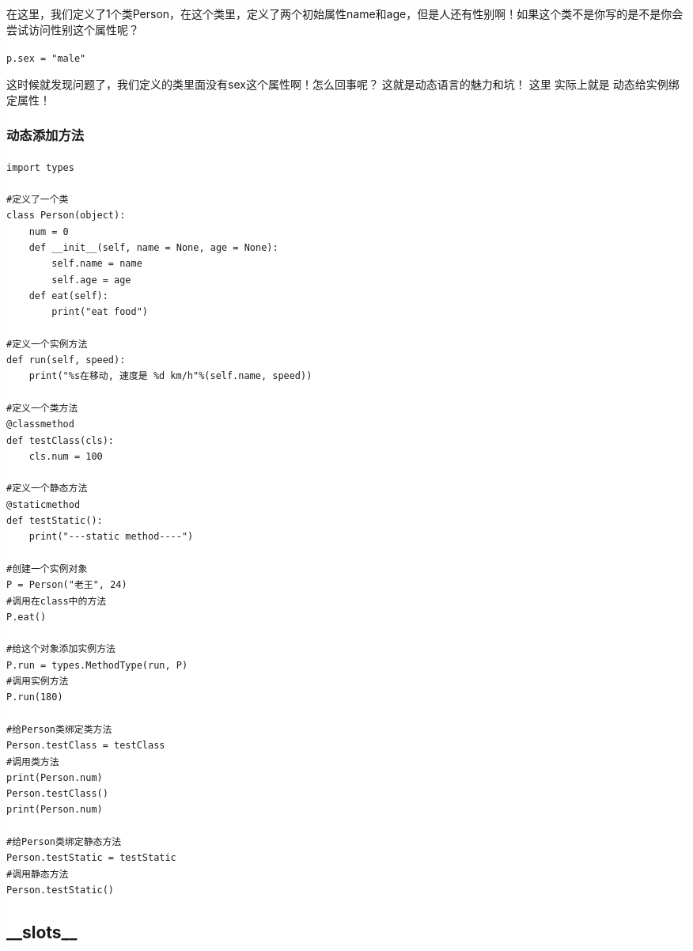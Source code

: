 在这里，我们定义了1个类Person，在这个类里，定义了两个初始属性name和age，但是人还有性别啊！如果这个类不是你写的是不是你会尝试访问性别这个属性呢？

    p.sex = "male"

这时候就发现问题了，我们定义的类里面没有sex这个属性啊！怎么回事呢？ 这就是动态语言的魅力和坑！ 这里 实际上就是 动态给实例绑定属性！

### 动态添加方法

    import types
    
    #定义了一个类
    class Person(object):
        num = 0
        def __init__(self, name = None, age = None):
            self.name = name
            self.age = age
        def eat(self):
            print("eat food")
    
    #定义一个实例方法
    def run(self, speed):
        print("%s在移动, 速度是 %d km/h"%(self.name, speed))
    
    #定义一个类方法
    @classmethod
    def testClass(cls):
        cls.num = 100
    
    #定义一个静态方法
    @staticmethod
    def testStatic():
        print("---static method----")
    
    #创建一个实例对象
    P = Person("老王", 24)
    #调用在class中的方法
    P.eat()
    
    #给这个对象添加实例方法
    P.run = types.MethodType(run, P)
    #调用实例方法
    P.run(180)
    
    #给Person类绑定类方法
    Person.testClass = testClass
    #调用类方法
    print(Person.num)
    Person.testClass()
    print(Person.num)
    
    #给Person类绑定静态方法
    Person.testStatic = testStatic
    #调用静态方法
    Person.testStatic()

## \_\_slots\_\_
